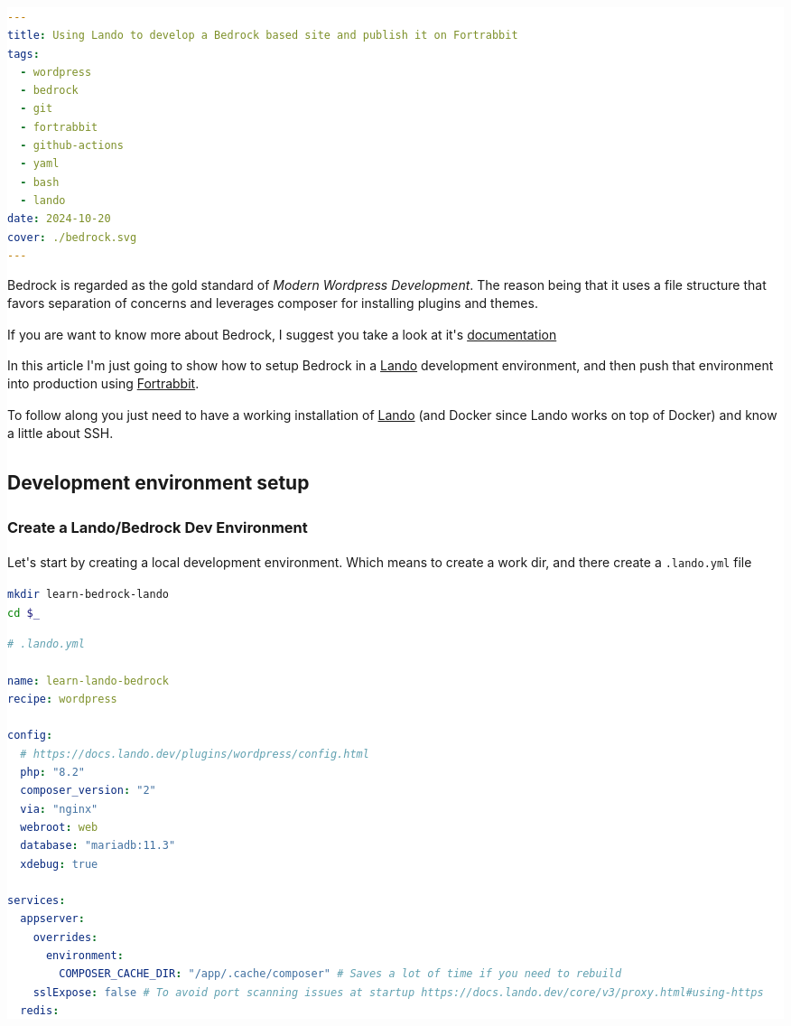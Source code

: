 ```yaml
---
title: Using Lando to develop a Bedrock based site and publish it on Fortrabbit
tags:
  - wordpress
  - bedrock
  - git
  - fortrabbit
  - github-actions
  - yaml
  - bash
  - lando
date: 2024-10-20
cover: ./bedrock.svg
---
```


Bedrock is regarded as the gold standard of _Modern Wordpress Development_. The reason being that it uses a file structure that favors separation of concerns and leverages composer for installing plugins and themes.

If you are want to know more about Bedrock, I suggest you take a look at it's [documentation](https://roots.io/bedrock/docs/)

In this article I'm just going to show how to setup Bedrock in a [Lando](https://lando.dev) development environment, and then push that environment into production using [Fortrabbit](https://www.fortrabbit.com/).

To follow along you just need to have a working installation of [Lando](https://lando.dev) (and Docker since Lando works on top of Docker) and know a little about SSH.

## Development environment setup

### Create a Lando/Bedrock Dev Environment

Let's start by creating a local development environment. Which means to create a work dir, and there create a `.lando.yml` file

```bash
mkdir learn-bedrock-lando
cd $_
```

```yaml
# .lando.yml

name: learn-lando-bedrock
recipe: wordpress

config:
  # https://docs.lando.dev/plugins/wordpress/config.html
  php: "8.2"
  composer_version: "2"
  via: "nginx"
  webroot: web
  database: "mariadb:11.3"
  xdebug: true

services:
  appserver:
    overrides:
      environment:
        COMPOSER_CACHE_DIR: "/app/.cache/composer" # Saves a lot of time if you need to rebuild
    sslExpose: false # To avoid port scanning issues at startup https://docs.lando.dev/core/v3/proxy.html#using-https
  redis:
```